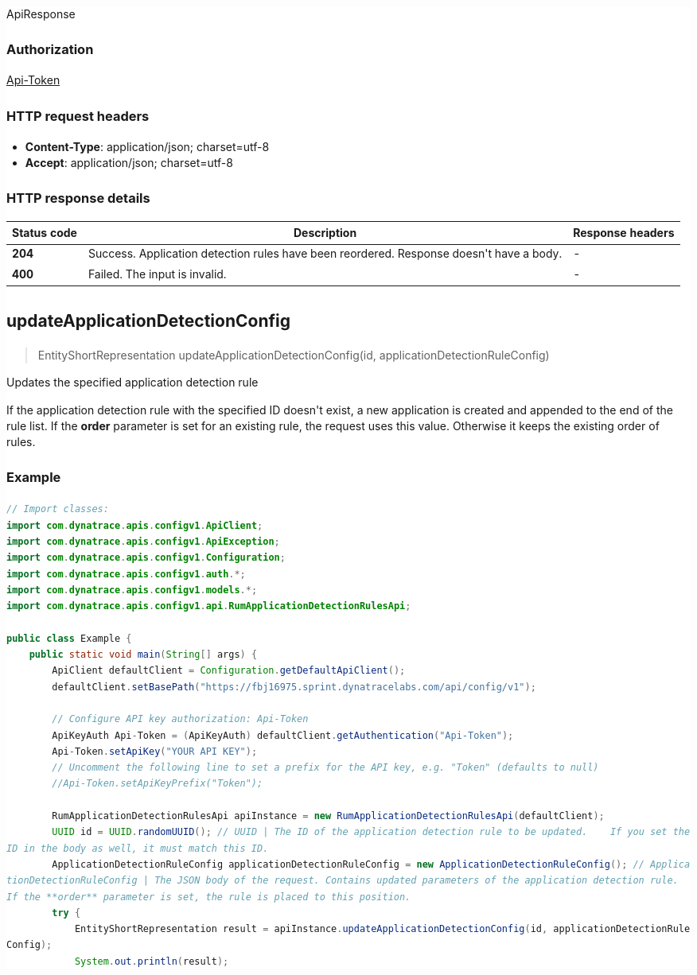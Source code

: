 
ApiResponse<Void>

### Authorization

[Api-Token](../README.md#Api-Token)

### HTTP request headers

- **Content-Type**: application/json; charset=utf-8
- **Accept**: application/json; charset=utf-8

### HTTP response details
| Status code | Description | Response headers |
|-------------|-------------|------------------|
| **204** | Success. Application detection rules have been reordered. Response doesn&#39;t have a body. |  -  |
| **400** | Failed. The input is invalid. |  -  |


## updateApplicationDetectionConfig

> EntityShortRepresentation updateApplicationDetectionConfig(id, applicationDetectionRuleConfig)

Updates the specified application detection rule

If the application detection rule with the specified ID doesn&#39;t exist, a new application is created and appended to the end of the rule list.   If the **order** parameter is set for an existing rule, the request uses this value. Otherwise it keeps the existing order of rules.

### Example

```java
// Import classes:
import com.dynatrace.apis.configv1.ApiClient;
import com.dynatrace.apis.configv1.ApiException;
import com.dynatrace.apis.configv1.Configuration;
import com.dynatrace.apis.configv1.auth.*;
import com.dynatrace.apis.configv1.models.*;
import com.dynatrace.apis.configv1.api.RumApplicationDetectionRulesApi;

public class Example {
    public static void main(String[] args) {
        ApiClient defaultClient = Configuration.getDefaultApiClient();
        defaultClient.setBasePath("https://fbj16975.sprint.dynatracelabs.com/api/config/v1");
        
        // Configure API key authorization: Api-Token
        ApiKeyAuth Api-Token = (ApiKeyAuth) defaultClient.getAuthentication("Api-Token");
        Api-Token.setApiKey("YOUR API KEY");
        // Uncomment the following line to set a prefix for the API key, e.g. "Token" (defaults to null)
        //Api-Token.setApiKeyPrefix("Token");

        RumApplicationDetectionRulesApi apiInstance = new RumApplicationDetectionRulesApi(defaultClient);
        UUID id = UUID.randomUUID(); // UUID | The ID of the application detection rule to be updated.    If you set the ID in the body as well, it must match this ID.
        ApplicationDetectionRuleConfig applicationDetectionRuleConfig = new ApplicationDetectionRuleConfig(); // ApplicationDetectionRuleConfig | The JSON body of the request. Contains updated parameters of the application detection rule.    If the **order** parameter is set, the rule is placed to this position.
        try {
            EntityShortRepresentation result = apiInstance.updateApplicationDetectionConfig(id, applicationDetectionRuleConfig);
            System.out.println(result);
```